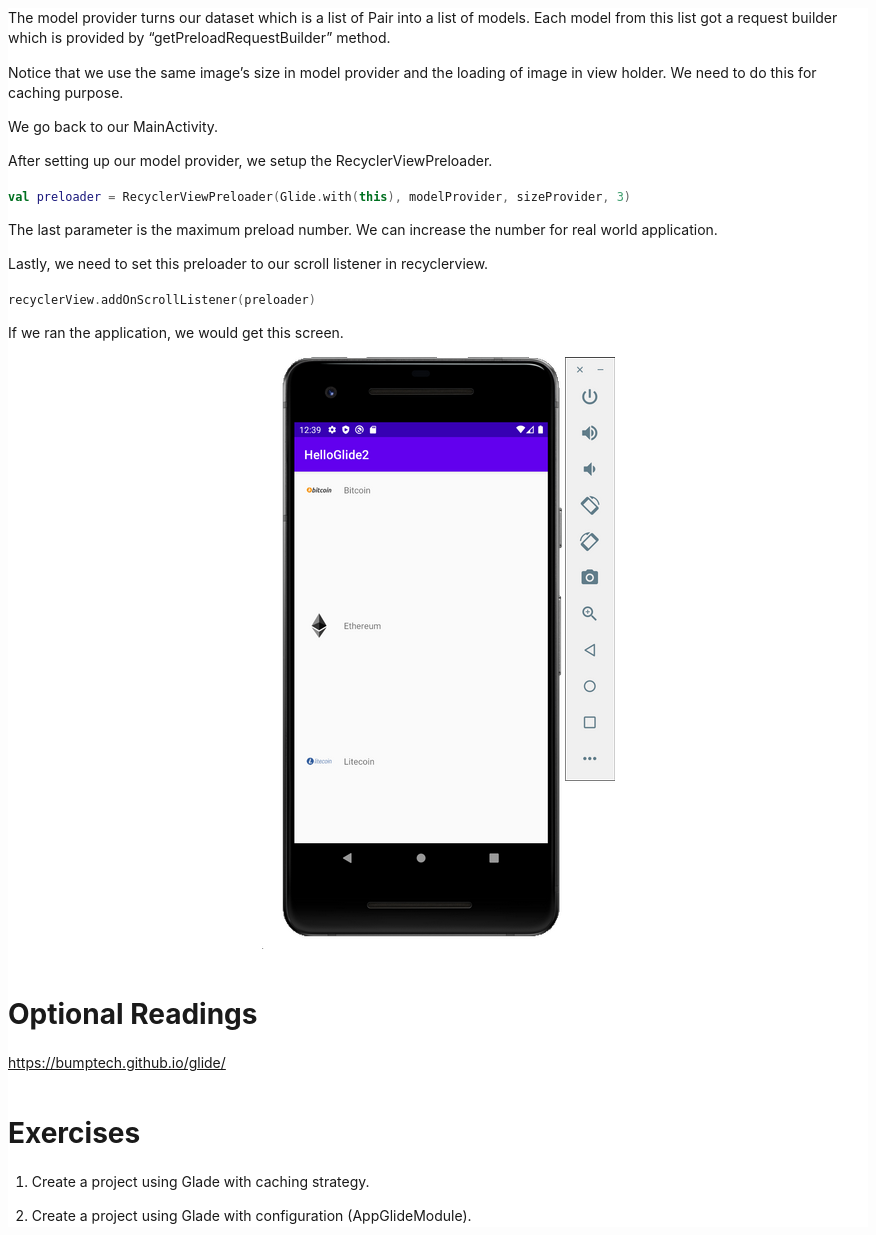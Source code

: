The model provider turns our dataset which is a list of Pair into a list of models. Each model from this list got a request builder which is provided by “getPreloadRequestBuilder” method.

Notice that we use the same image’s size in model provider and the loading of image in view holder. We need to do this for caching purpose.

We go back to our MainActivity.

After setting up our model provider, we setup the RecyclerViewPreloader.
```kotlin
val preloader = RecyclerViewPreloader(Glide.with(this), modelProvider, sizeProvider, 3)
```

The last parameter is the maximum preload number. We can increase the number for real world application.

Lastly, we need to set this preloader to our scroll listener in recyclerview.
```kotlin
recyclerView.addOnScrollListener(preloader)
```

If we ran the application, we would get this screen.
<p align="center">
<img src="../Assets/ThirdPartyLibraries-Glide2.png">
</p>

# Optional Readings

https://bumptech.github.io/glide/

# Exercises

1. Create a project using Glade with caching strategy.

2. Create a project using Glade with configuration (AppGlideModule).